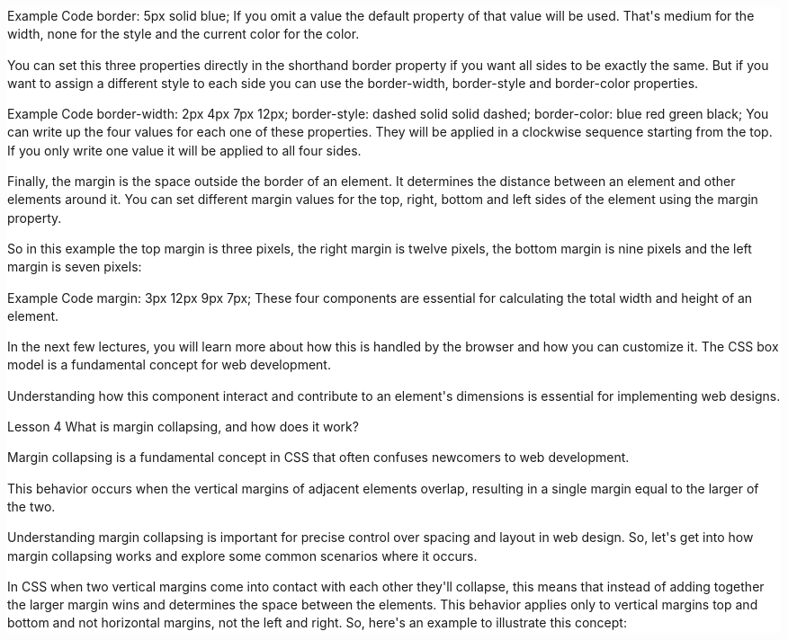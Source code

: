 Example Code
border: 5px solid blue;
If you omit a value the default property of that value will be used. That's medium for the width, none for the style and the current color for the color.

You can set this three properties directly in the shorthand border property if you want all sides to be exactly the same. But if you want to assign a different style to each side you can use the border-width, border-style and border-color properties.

Example Code
border-width: 2px 4px 7px 12px;
border-style: dashed solid solid dashed;
border-color: blue red green black;
You can write up the four values for each one of these properties. They will be applied in a clockwise sequence starting from the top. If you only write one value it will be applied to all four sides.

Finally, the margin is the space outside the border of an element. It determines the distance between an element and other elements around it. You can set different margin values for the top, right, bottom and left sides of the element using the margin property.

So in this example the top margin is three pixels, the right margin is twelve pixels, the bottom margin is nine pixels and the left margin is seven pixels:

Example Code
margin: 3px 12px 9px 7px;
These four components are essential for calculating the total width and height of an element.

In the next few lectures, you will learn more about how this is handled by the browser and how you can customize it. The CSS box model is a fundamental concept for web development.

Understanding how this component interact and contribute to an element's dimensions is essential for implementing web designs.

Lesson 4
What is margin collapsing, and how does it work?

Margin collapsing is a fundamental concept in CSS that often confuses newcomers to web development.

This behavior occurs when the vertical margins of adjacent elements overlap, resulting in a single margin equal to the larger of the two.

Understanding margin collapsing is important for precise control over spacing and layout in web design. So, let's get into how margin collapsing works and explore some common scenarios where it occurs.

In CSS when two vertical margins come into contact with each other they'll collapse, this means that instead of adding together the larger margin wins and determines the space between the elements. This behavior applies only to vertical margins top and bottom and not horizontal margins, not the left and right. So, here's an example to illustrate this concept:

<style>
  .box1 {
    margin-bottom: 20px;
    background-color: lightblue;
  }
  .box2 {
    margin-top: 30px;
    background-color: lightgreen;
  }
</style>
